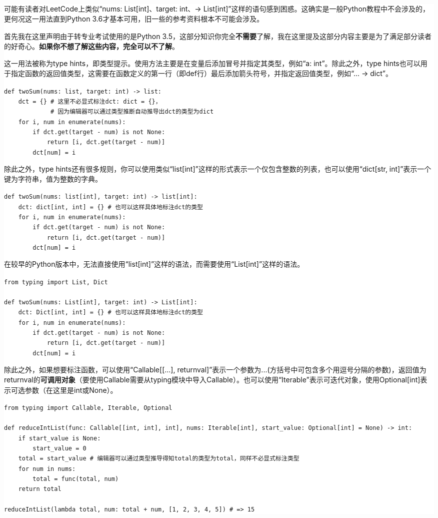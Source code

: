 可能有读者对LeetCode上类似“nums: List[int]、target: int、-> List[int]”这样的语句感到困惑。这确实是一般Python教程中不会涉及的，更何况这一用法直到Python 3.6才基本可用，旧一些的参考资料根本不可能会涉及。

首先我在这里声明由于转专业考试使用的是Python 3.5，这部分知识你完全**不需要**了解，我在这里提及这部分内容主要是为了满足部分读者的好奇心。**如果你不想了解这些内容，完全可以不了解**。

这一用法被称为type hints，即类型提示。使用方法主要是在变量后添加冒号并指定其类型，例如“a: int”。除此之外，type hints也可以用于指定函数的返回值类型，这需要在函数定义的第一行（即def行）最后添加箭头符号，并指定返回值类型，例如“... -> dict”。

```python3
def twoSum(nums: list, target: int) -> list:
    dct = {} # 这里不必显式标注dct: dict = {}，
             # 因为编辑器可以通过类型推断自动推导出dct的类型为dict
    for i, num in enumerate(nums):
        if dct.get(target - num) is not None:
            return [i, dct.get(target - num)]
        dct[num] = i
```

除此之外，type hints还有很多规则，你可以使用类似“list[int]”这样的形式表示一个仅包含整数的列表，也可以使用“dict[str, int]”表示一个键为字符串，值为整数的字典。

```python3
def twoSum(nums: list[int], target: int) -> list[int]:
    dct: dict[int, int] = {} # 也可以这样具体地标注dct的类型
    for i, num in enumerate(nums):
        if dct.get(target - num) is not None:
            return [i, dct.get(target - num)]
        dct[num] = i
```

在较早的Python版本中，无法直接使用“list[int]”这样的语法，而需要使用“List[int]”这样的语法。

```python3
from typing import List, Dict

def twoSum(nums: List[int], target: int) -> List[int]:
    dct: Dict[int, int] = {} # 也可以这样具体地标注dct的类型
    for i, num in enumerate(nums):
        if dct.get(target - num) is not None:
            return [i, dct.get(target - num)]
        dct[num] = i
```

除此之外，如果想要标注函数，可以使用“Callable[[...], returnval]”表示一个参数为...(方括号中可包含多个用逗号分隔的参数)，返回值为returnval的**可调用对象**（要使用Callable需要从typing模块中导入Callable）。也可以使用“Iterable”表示可迭代对象，使用Optional[int]表示可选参数（在这里是int或None）。

```python3
from typing import Callable, Iterable, Optional

def reduceIntList(func: Callable[[int, int], int], nums: Iterable[int], start_value: Optional[int] = None) -> int:
    if start_value is None:
        start_value = 0
    total = start_value # 编辑器可以通过类型推导得知total的类型为total，同样不必显式标注类型
    for num in nums:
        total = func(total, num)
    return total

reduceIntList(lambda total, num: total + num, [1, 2, 3, 4, 5]) # => 15
```
